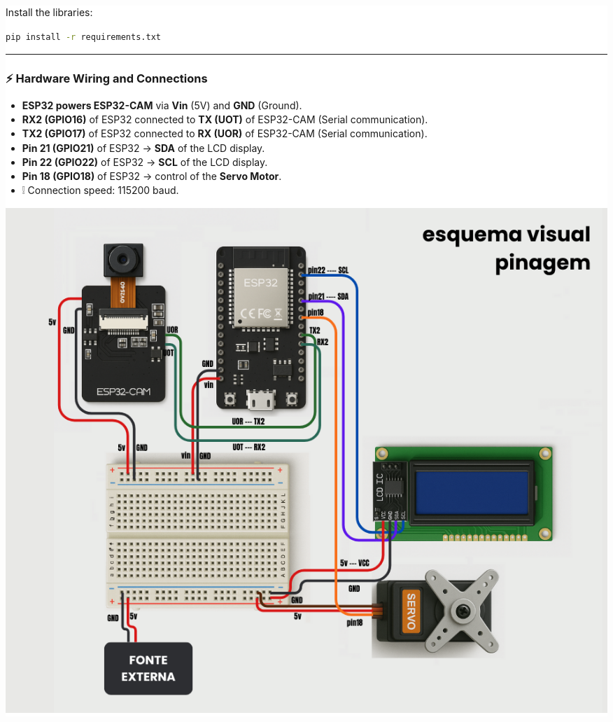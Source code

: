 Install the libraries:

```bash
pip install -r requirements.txt
```

---

### ⚡ Hardware Wiring and Connections

* **ESP32 powers ESP32-CAM** via **Vin** (5V) and **GND** (Ground).
* **RX2 (GPIO16)** of ESP32 connected to **TX (UOT)** of ESP32-CAM (Serial communication).
* **TX2 (GPIO17)** of ESP32 connected to **RX (UOR)** of ESP32-CAM (Serial communication).
* **Pin 21 (GPIO21)** of ESP32 -> **SDA** of the LCD display.
* **Pin 22 (GPIO22)** of ESP32 -> **SCL** of the LCD display.
* **Pin 18 (GPIO18)** of ESP32 -> control of the **Servo Motor**.
* ❕ Connection speed: 115200 baud.

![Hardware wiring diagram](./hardware/esquema_visual_pinagem.png)
